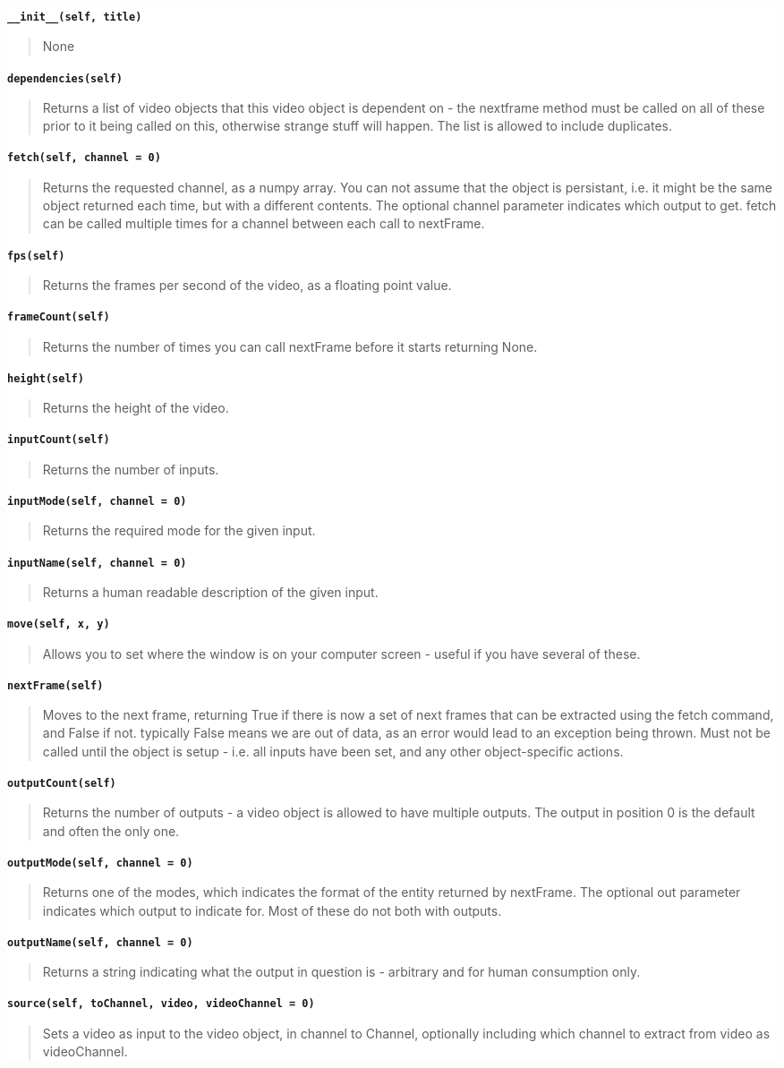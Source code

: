 **`__init__(self, title)`**
> None

**`dependencies(self)`**
> Returns a list of video objects that this video object is dependent on - the nextframe method must be called on all of these prior to it being called on this, otherwise strange stuff will happen. The list is allowed to include duplicates.

**`fetch(self, channel = 0)`**
> Returns the requested channel, as a numpy array. You can not assume that the object is persistant, i.e. it might be the same object returned each time, but with a different contents. The optional channel parameter indicates which output to get. fetch can be called multiple times for a channel between each call to nextFrame.

**`fps(self)`**
> Returns the frames per second of the video, as a floating point value.

**`frameCount(self)`**
> Returns the number of times you can call nextFrame before it starts returning None.

**`height(self)`**
> Returns the height of the video.

**`inputCount(self)`**
> Returns the number of inputs.

**`inputMode(self, channel = 0)`**
> Returns the required mode for the given input.

**`inputName(self, channel = 0)`**
> Returns a human readable description of the given input.

**`move(self, x, y)`**
> Allows you to set where the window is on your computer screen - useful if you have several of these.

**`nextFrame(self)`**
> Moves to the next frame, returning True if there is now a set of next frames that can be extracted using the fetch command, and False if not. typically False means we are out of data, as an error would lead to an exception being thrown. Must not be called until the object is setup - i.e. all inputs have been set, and any other object-specific actions.

**`outputCount(self)`**
> Returns the number of outputs - a video object is allowed to have multiple outputs. The output in position 0 is the default and often the only one.

**`outputMode(self, channel = 0)`**
> Returns one of the modes, which indicates the format of the entity returned by nextFrame. The optional out parameter indicates which output to indicate for. Most of these do not both with outputs.

**`outputName(self, channel = 0)`**
> Returns a string indicating what the output in question is - arbitrary and for human consumption only.

**`source(self, toChannel, video, videoChannel = 0)`**
> Sets a video as input to the video object, in channel to Channel, optionally including which channel to extract from video as videoChannel.
